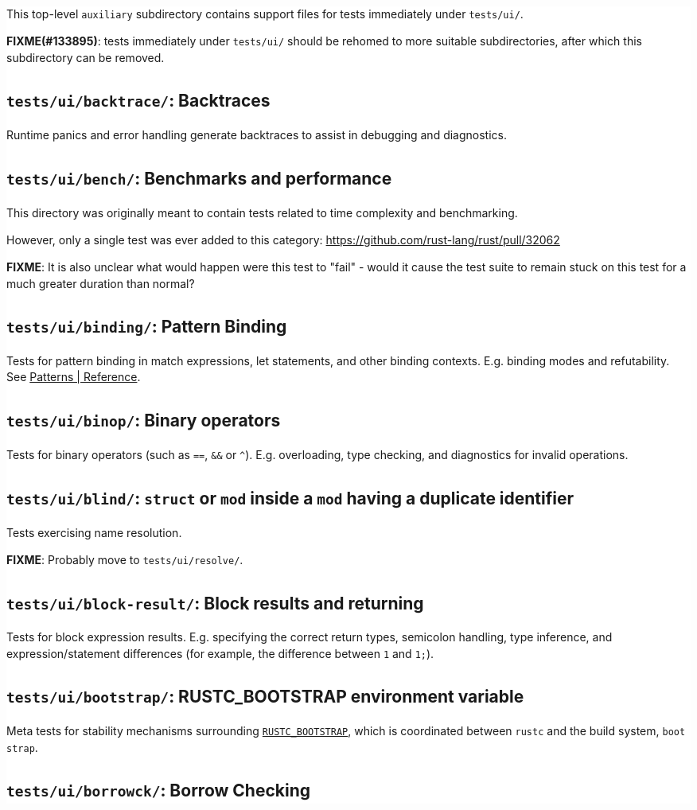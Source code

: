 This top-level `auxiliary` subdirectory contains support files for tests immediately under `tests/ui/`.

**FIXME(#133895)**: tests immediately under `tests/ui/` should be rehomed to more suitable subdirectories, after which this subdirectory can be removed.

## `tests/ui/backtrace/`: Backtraces

Runtime panics and error handling generate backtraces to assist in debugging and diagnostics.

## `tests/ui/bench/`: Benchmarks and performance

This directory was originally meant to contain tests related to time complexity and benchmarking.

However, only a single test was ever added to this category: https://github.com/rust-lang/rust/pull/32062

**FIXME**: It is also unclear what would happen were this test to "fail" - would it cause the test suite to remain stuck on this test for a much greater duration than normal?

## `tests/ui/binding/`: Pattern Binding

Tests for pattern binding in match expressions, let statements, and other binding contexts. E.g. binding modes and refutability. See [Patterns | Reference](https://doc.rust-lang.org/reference/patterns.html).

## `tests/ui/binop/`: Binary operators

Tests for binary operators (such as `==`, `&&` or `^`). E.g. overloading, type checking, and diagnostics for invalid operations.

## `tests/ui/blind/`: `struct` or `mod` inside a `mod` having a duplicate identifier

Tests exercising name resolution.

**FIXME**: Probably move to `tests/ui/resolve/`.

## `tests/ui/block-result/`: Block results and returning

Tests for block expression results. E.g. specifying the correct return types, semicolon handling, type inference, and expression/statement differences (for example, the difference between `1` and `1;`).

## `tests/ui/bootstrap/`: RUSTC_BOOTSTRAP environment variable

Meta tests for stability mechanisms surrounding [`RUSTC_BOOTSTRAP`](https://doc.rust-lang.org/nightly/unstable-book/compiler-environment-variables/RUSTC_BOOTSTRAP.html), which is coordinated between `rustc` and the build system, `bootstrap`.

## `tests/ui/borrowck/`: Borrow Checking
